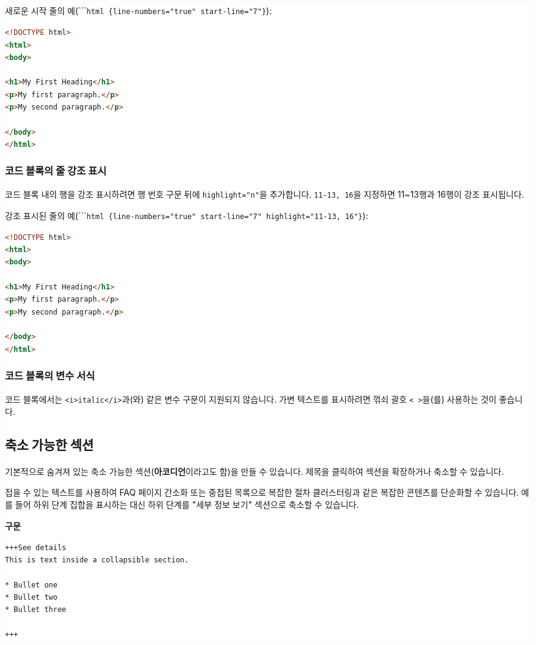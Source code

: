 새로운 시작 줄의 예(&grave;&grave;&grave;`html {line-numbers="true" start-line="7"}`):

```html {line-numbers="true" start-line="7"}
<!DOCTYPE html>
<html>
<body>

<h1>My First Heading</h1>
<p>My first paragraph.</p>
<p>My second paragraph.</p>

</body>
</html>
```

### 코드 블록의 줄 강조 표시

코드 블록 내의 행을 강조 표시하려면 행 번호 구문 뒤에 `highlight="n"`을 추가합니다. `11-13, 16`을 지정하면 11~13행과 16행이 강조 표시됩니다.

강조 표시된 줄의 예(&grave;&grave;&grave;`html {line-numbers="true" start-line="7" highlight="11-13, 16"}`):

```html {line-numbers="true" start-line="7" highlight="11-13, 16"}
<!DOCTYPE html>
<html>
<body>

<h1>My First Heading</h1>
<p>My first paragraph.</p>
<p>My second paragraph.</p>

</body>
</html>
```

### 코드 블록의 변수 서식

코드 블록에서는 `<i>italic</i>`과(와) 같은 변수 구문이 지원되지 않습니다. 가변 텍스트를 표시하려면 꺾쇠 괄호 `< >`을(를) 사용하는 것이 좋습니다.

## 축소 가능한 섹션

기본적으로 숨겨져 있는 축소 가능한 섹션(**아코디언**&#x200B;이라고도 함)을 만들 수 있습니다. 제목을 클릭하여 섹션을 확장하거나 축소할 수 있습니다.

접을 수 있는 텍스트를 사용하여 FAQ 페이지 간소화 또는 중첩된 목록으로 복잡한 절차 클러스터링과 같은 복잡한 콘텐츠를 단순화할 수 있습니다. 예를 들어 하위 단계 집합을 표시하는 대신 하위 단계를 &quot;세부 정보 보기&quot; 섹션으로 축소할 수 있습니다.

**구문**

```
+++See details
This is text inside a collapsible section.

* Bullet one
* Bullet two
* Bullet three

+++
```
